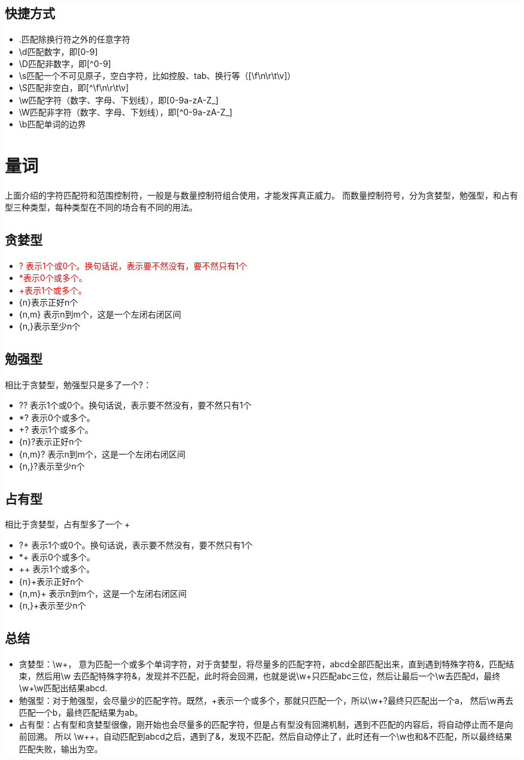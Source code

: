 ## 快捷方式
+ .匹配除换行符之外的任意字符
+ \d匹配数字，即[0-9]
+ \D匹配非数字，即[^0-9]
+ \s匹配一个不可见原子，空白字符，比如控股、tab、换行等（[\f\n\r\t\v]）
+ \S匹配非空白，即[^\f\n\r\t\v]
+ \w匹配字符（数字、字母、下划线），即[0-9a-zA-Z_]
+ \W匹配非字符（数字、字母、下划线），即[^0-9a-zA-Z_]
+ \b匹配单词的边界

# 量词
上面介绍的字符匹配符和范围控制符，一般是与数量控制符组合使用，才能发挥真正威力。 而数量控制符号，分为贪婪型，勉强型，和占有型三种类型，每种类型在不同的场合有不同的用法。

## 贪婪型
+ <font color="red">? 表示1个或0个。换句话说，表示要不然没有，要不然只有1个</font>
+ <font color="red">*表示0个或多个。</font>
+ <font color="red">+表示1个或多个。</font>
+ {n}表示正好n个
+ {n,m} 表示n到m个，这是一个左闭右闭区间
+ {n,}表示至少n个

## 勉强型
相比于贪婪型，勉强型只是多了一个?：

+ ?? 表示1个或0个。换句话说，表示要不然没有，要不然只有1个
+ *? 表示0个或多个。
+ +? 表示1个或多个。
+ {n}?表示正好n个
+ {n,m}? 表示n到m个，这是一个左闭右闭区间
+ {n,}?表示至少n个

## 占有型
相比于贪婪型，占有型多了一个 +

+ ?+ 表示1个或0个。换句话说，表示要不然没有，要不然只有1个
+ *+ 表示0个或多个。
+ ++ 表示1个或多个。
+ {n}+表示正好n个
+ {n,m}+ 表示n到m个，这是一个左闭右闭区间
+ {n,}+表示至少n个

## 总结
+ 贪婪型：\w+， 意为匹配一个或多个单词字符，对于贪婪型，将尽量多的匹配字符，abcd全部匹配出来，直到遇到特殊字符&，匹配结束，然后用\w 去匹配特殊字符&，发现并不匹配，此时将会回溯，也就是说\w+只匹配abc三位，然后让最后一个\w去匹配d，最终\\w+\\w匹配出结果abcd.
+ 勉强型：对于勉强型，会尽量少的匹配字符。既然，+表示一个或多个，那就只匹配一个，所以\w+?最终只匹配出一个a， 然后\w再去匹配一个b，最终匹配结果为ab。
+ 占有型：占有型和贪婪型很像，刚开始也会尽量多的匹配字符，但是占有型没有回溯机制，遇到不匹配的内容后，将自动停止而不是向前回溯。 所以 \\w++，自动匹配到abcd之后，遇到了&，发现不匹配，然后自动停止了，此时还有一个\w也和&不匹配，所以最终结果匹配失败，输出为空。
